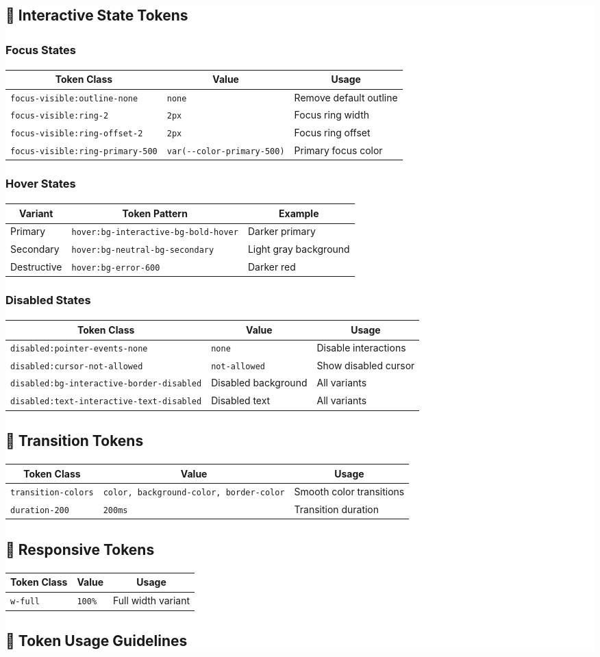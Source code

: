 ## 🎯 Interactive State Tokens

### Focus States
| Token Class | Value | Usage |
|------------|-------|--------|
| `focus-visible:outline-none` | `none` | Remove default outline |
| `focus-visible:ring-2` | `2px` | Focus ring width |
| `focus-visible:ring-offset-2` | `2px` | Focus ring offset |
| `focus-visible:ring-primary-500` | `var(--color-primary-500)` | Primary focus color |

### Hover States
| Variant | Token Pattern | Example |
|---------|--------------|---------|
| Primary | `hover:bg-interactive-bg-bold-hover` | Darker primary |
| Secondary | `hover:bg-neutral-bg-secondary` | Light gray background |
| Destructive | `hover:bg-error-600` | Darker red |

### Disabled States
| Token Class | Value | Usage |
|------------|-------|--------|
| `disabled:pointer-events-none` | `none` | Disable interactions |
| `disabled:cursor-not-allowed` | `not-allowed` | Show disabled cursor |
| `disabled:bg-interactive-border-disabled` | Disabled background | All variants |
| `disabled:text-interactive-text-disabled` | Disabled text | All variants |

## 🔄 Transition Tokens

| Token Class | Value | Usage |
|------------|-------|--------|
| `transition-colors` | `color, background-color, border-color` | Smooth color transitions |
| `duration-200` | `200ms` | Transition duration |

## 📱 Responsive Tokens

| Token Class | Value | Usage |
|------------|-------|--------|
| `w-full` | `100%` | Full width variant |

## 🚀 Token Usage Guidelines
